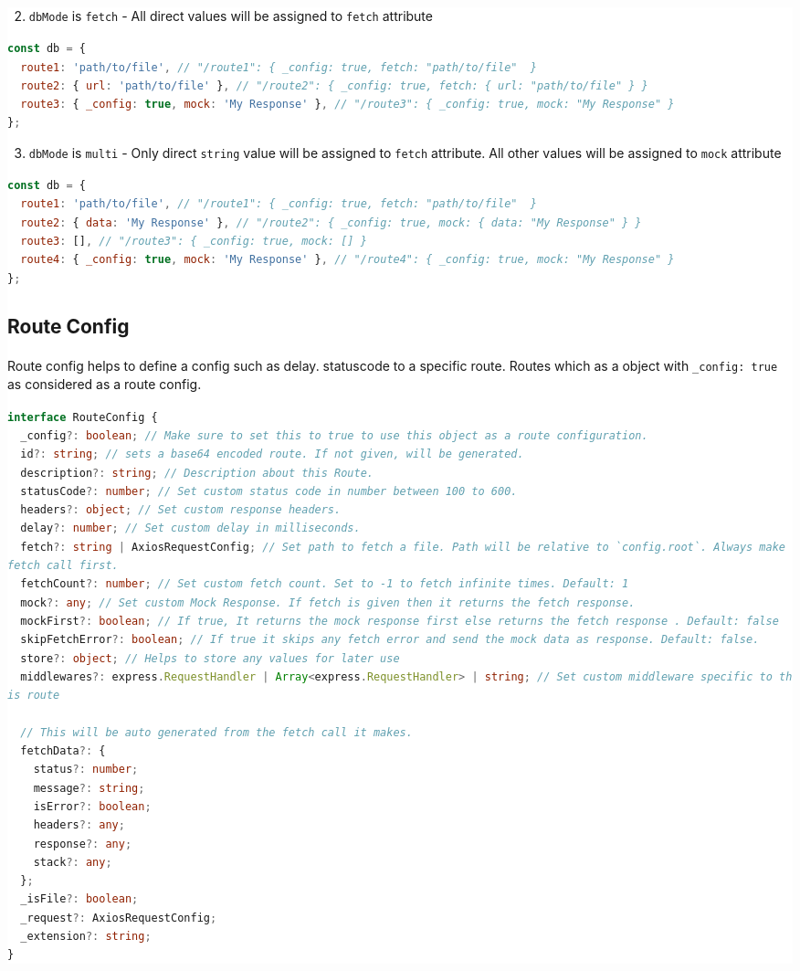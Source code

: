 2. `dbMode` is `fetch` - All direct values will be assigned to `fetch` attribute

```js
const db = {
  route1: 'path/to/file', // "/route1": { _config: true, fetch: "path/to/file"  }
  route2: { url: 'path/to/file' }, // "/route2": { _config: true, fetch: { url: "path/to/file" } }
  route3: { _config: true, mock: 'My Response' }, // "/route3": { _config: true, mock: "My Response" }
};
```

3. `dbMode` is `multi` - Only direct `string` value will be assigned to `fetch` attribute. All other values will be assigned to `mock` attribute

```js
const db = {
  route1: 'path/to/file', // "/route1": { _config: true, fetch: "path/to/file"  }
  route2: { data: 'My Response' }, // "/route2": { _config: true, mock: { data: "My Response" } }
  route3: [], // "/route3": { _config: true, mock: [] }
  route4: { _config: true, mock: 'My Response' }, // "/route4": { _config: true, mock: "My Response" }
};
```

## Route Config

Route config helps to define a config such as delay. statuscode to a specific route.
Routes which as a object with `_config: true` as considered as a route config.

```ts
interface RouteConfig {
  _config?: boolean; // Make sure to set this to true to use this object as a route configuration.
  id?: string; // sets a base64 encoded route. If not given, will be generated.
  description?: string; // Description about this Route.
  statusCode?: number; // Set custom status code in number between 100 to 600.
  headers?: object; // Set custom response headers.
  delay?: number; // Set custom delay in milliseconds.
  fetch?: string | AxiosRequestConfig; // Set path to fetch a file. Path will be relative to `config.root`. Always make fetch call first.
  fetchCount?: number; // Set custom fetch count. Set to -1 to fetch infinite times. Default: 1
  mock?: any; // Set custom Mock Response. If fetch is given then it returns the fetch response.
  mockFirst?: boolean; // If true, It returns the mock response first else returns the fetch response . Default: false
  skipFetchError?: boolean; // If true it skips any fetch error and send the mock data as response. Default: false.
  store?: object; // Helps to store any values for later use
  middlewares?: express.RequestHandler | Array<express.RequestHandler> | string; // Set custom middleware specific to this route

  // This will be auto generated from the fetch call it makes.
  fetchData?: {
    status?: number;
    message?: string;
    isError?: boolean;
    headers?: any;
    response?: any;
    stack?: any;
  };
  _isFile?: boolean;
  _request?: AxiosRequestConfig;
  _extension?: string;
}
```
